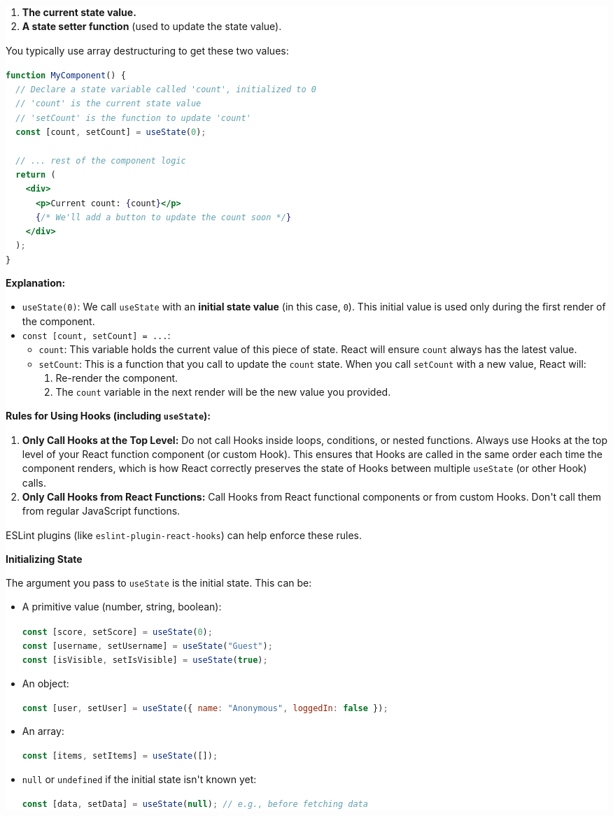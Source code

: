 1.  **The current state value.**
2.  **A state setter function** (used to update the state value).

You typically use array destructuring to get these two values:

```jsx
function MyComponent() {
  // Declare a state variable called 'count', initialized to 0
  // 'count' is the current state value
  // 'setCount' is the function to update 'count'
  const [count, setCount] = useState(0);

  // ... rest of the component logic
  return (
    <div>
      <p>Current count: {count}</p>
      {/* We'll add a button to update the count soon */}
    </div>
  );
}
```

**Explanation:**

*   `useState(0)`: We call `useState` with an **initial state value** (in this case, `0`). This initial value is used only during the first render of the component.
*   `const [count, setCount] = ...`:
    *   `count`: This variable holds the current value of this piece of state. React will ensure `count` always has the latest value.
    *   `setCount`: This is a function that you call to update the `count` state. When you call `setCount` with a new value, React will:
        1.  Re-render the component.
        2.  The `count` variable in the next render will be the new value you provided.

**Rules for Using Hooks (including `useState`):**

1.  **Only Call Hooks at the Top Level:** Do not call Hooks inside loops, conditions, or nested functions. Always use Hooks at the top level of your React function component (or custom Hook). This ensures that Hooks are called in the same order each time the component renders, which is how React correctly preserves the state of Hooks between multiple `useState` (or other Hook) calls.
2.  **Only Call Hooks from React Functions:** Call Hooks from React functional components or from custom Hooks. Don't call them from regular JavaScript functions.

ESLint plugins (like `eslint-plugin-react-hooks`) can help enforce these rules.

**Initializing State**

The argument you pass to `useState` is the initial state. This can be:

*   A primitive value (number, string, boolean):
    ```jsx
    const [score, setScore] = useState(0);
    const [username, setUsername] = useState("Guest");
    const [isVisible, setIsVisible] = useState(true);
    ```
*   An object:
    ```jsx
    const [user, setUser] = useState({ name: "Anonymous", loggedIn: false });
    ```
*   An array:
    ```jsx
    const [items, setItems] = useState([]);
    ```
*   `null` or `undefined` if the initial state isn't known yet:
    ```jsx
    const [data, setData] = useState(null); // e.g., before fetching data
    ```
